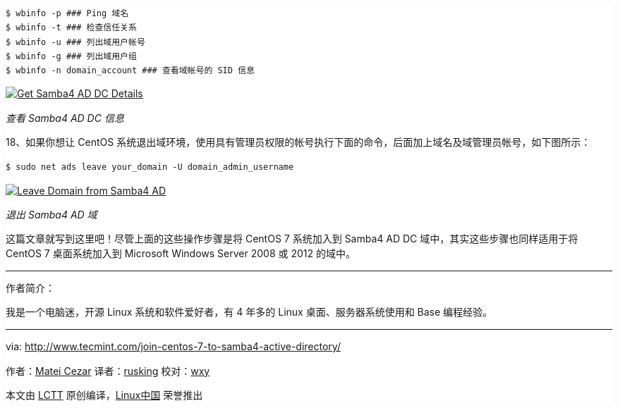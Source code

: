 ```
$ wbinfo -p ### Ping 域名
$ wbinfo -t ### 检查信任关系
$ wbinfo -u ### 列出域用户帐号
$ wbinfo -g ### 列出域用户组
$ wbinfo -n domain_account ### 查看域帐号的 SID 信息
```
[
 ![Get Samba4 AD DC Details](http://www.tecmint.com/wp-content/uploads/2017/03/Get-Samba4-AD-DC-Details.jpg) 
][21]

*查看  Samba4 AD DC 信息*

18、如果你想让 CentOS 系统退出域环境，使用具有管理员权限的帐号执行下面的命令，后面加上域名及域管理员帐号，如下图所示：

```
$ sudo net ads leave your_domain -U domain_admin_username
```
[
 ![Leave Domain from Samba4 AD](http://www.tecmint.com/wp-content/uploads/2017/03/Leave-Domain-from-Samba4-AD.jpg) 
][22]

*退出 Samba4 AD 域*

这篇文章就写到这里吧！尽管上面的这些操作步骤是将 CentOS 7 系统加入到 Samba4 AD DC 域中，其实这些步骤也同样适用于将 CentOS 7 桌面系统加入到 Microsoft Windows Server 2008 或 2012 的域中。

--------------------------------------------------------------------------------

作者简介：

我是一个电脑迷，开源 Linux 系统和软件爱好者，有 4 年多的 Linux 桌面、服务器系统使用和 Base 编程经验。

--------------------------------------------------------------------------------

via: http://www.tecmint.com/join-centos-7-to-samba4-active-directory/

作者：[Matei Cezar][a]
译者：[rusking](https://github.com/rusking)
校对：[wxy](https://github.com/wxy)

本文由 [LCTT](https://github.com/LCTT/TranslateProject) 原创编译，[Linux中国](https://linux.cn/) 荣誉推出

[a]:http://www.tecmint.com/author/cezarmatei/

[1]:https://linux.cn/article-8065-1.html
[2]:https://linux.cn/article-8048-1.html
[3]:http://www.tecmint.com/wp-content/uploads/2017/03/Network-Settings.jpg
[4]:http://www.tecmint.com/wp-content/uploads/2017/03/Configure-Network.jpg
[5]:http://www.tecmint.com/wp-content/uploads/2017/03/Network-Interface-Configuration.jpg
[6]:http://www.tecmint.com/wp-content/uploads/2017/03/Verify-Network-Configuration.jpg
[7]:http://www.tecmint.com/wp-content/uploads/2017/03/Authentication-Configuration.jpg
[8]:http://www.tecmint.com/wp-content/uploads/2017/03/Authentication-Advance-Configuration.jpg
[9]:http://www.tecmint.com/wp-content/uploads/2017/03/Identity-and-Authentication.jpg
[10]:http://www.tecmint.com/wp-content/uploads/2017/03/Save-Authentication-Configuration.jpg
[11]:http://www.tecmint.com/wp-content/uploads/2017/03/Joining-Winbind-Domain.jpg
[12]:http://www.tecmint.com/wp-content/uploads/2017/03/Apply-Authentication-Configuration.jpg
[13]:https://linux.cn/article-8097-1.html
[14]:http://www.tecmint.com/wp-content/uploads/2017/03/Active-Directory-Users-and-Computers.jpg
[15]:http://www.tecmint.com/wp-content/uploads/2017/03/Not-listed-Users.jpg
[16]:http://www.tecmint.com/wp-content/uploads/2017/03/Enter-Domain-Username.jpg
[17]:http://www.tecmint.com/wp-content/uploads/2017/03/Authenticate-Domain-User.jpg
[18]:http://www.tecmint.com/wp-content/uploads/2017/03/Authenticate-Domain-User-Email.jpg
[19]:http://www.tecmint.com/wp-content/uploads/2017/03/Assign-Permission-to-User-and-Group.jpg
[20]:http://www.tecmint.com/wp-content/uploads/2017/03/Check-Domain-Controller-Info.jpg
[21]:http://www.tecmint.com/wp-content/uploads/2017/03/Get-Samba4-AD-DC-Details.jpg
[22]:http://www.tecmint.com/wp-content/uploads/2017/03/Leave-Domain-from-Samba4-AD.jpg
[23]:http://www.tecmint.com/author/cezarmatei/
[24]:http://www.tecmint.com/10-useful-free-linux-ebooks-for-newbies-and-administrators/